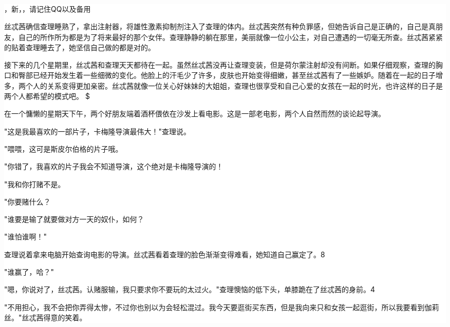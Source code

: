 

，新，，请记住QQ以及备用



丝忒茜确信查理睡熟了，拿出注射器，将雄性激素抑制剂注入了查理的体内。丝忒茜突然有种负罪感，但她告诉自己是正确的，自己是真朋友，自己的所作所为都是为了将来最好的那个女伴。查理静静的躺在那里，美丽就像一位小公主，对自己遭遇的一切毫无所查。丝忒茜紧紧的贴着查理睡去了，她坚信自己做的都是对的。



接下来的几个星期里，丝忒茜和查理天天都待在一起。虽然丝忒茜没再让查理变装，但是荷尔蒙注射却没有间断。如果仔细观察，查理的胸口和臀部已经开始发生着一些细微的变化。他脸上的汗毛少了许多，皮肤也开始变得细嫩，甚至丝忒茜有了一些嫉妒。随着在一起的日子增多，两个人的关系变得更加亲密。丝忒茜就像一位关心好妹妹的大姐姐，查理也很享受和自己心爱的女孩在一起的时光，也许这样的日子是两个人都希望的模式吧。 $





在一个慵懒的星期天下午，两个好朋友端着酒杯偎依在沙发上看电影。这是一部老电影，两个人自然而然的谈论起导演。





"这是我最喜欢的一部片子，卡梅隆导演最伟大！"查理说。



"喂喂，这可是斯皮尔伯格的片子哦。



"你错了，我喜欢的片子我会不知道导演，这个绝对是卡梅隆导演的！



"我和你打赌不是。





"你要赌什么？





"谁要是输了就要做对方一天的奴仆，如何？





"谁怕谁啊！"





查理说着拿来电脑开始查询电影的导演。丝忒茜看着查理的脸色渐渐变得难看，她知道自己赢定了。8





"谁赢了，哈？"



"嗯，你说对了，丝忒茜。认赌服输，我只要求你不要玩的太过火。"查理懊恼的低下头，单膝跪在了丝忒茜的身前。4





"不用担心，我不会把你弄得太惨，不过你也别以为会轻松混过。我今天要逛街买东西，但是我向来只和女孩一起逛街，所以我要看到伽莉丝。"丝忒茜得意的笑着。

